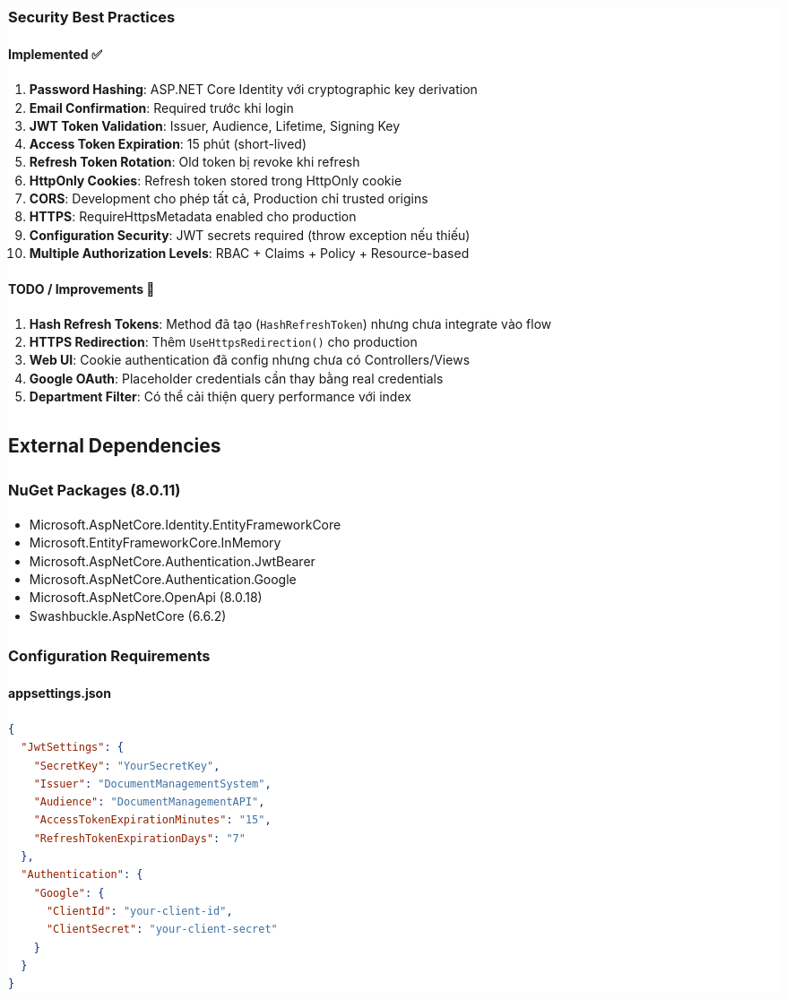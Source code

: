 ### Security Best Practices

#### Implemented ✅
1. **Password Hashing**: ASP.NET Core Identity với cryptographic key derivation
2. **Email Confirmation**: Required trước khi login
3. **JWT Token Validation**: Issuer, Audience, Lifetime, Signing Key
4. **Access Token Expiration**: 15 phút (short-lived)
5. **Refresh Token Rotation**: Old token bị revoke khi refresh
6. **HttpOnly Cookies**: Refresh token stored trong HttpOnly cookie
7. **CORS**: Development cho phép tất cả, Production chỉ trusted origins
8. **HTTPS**: RequireHttpsMetadata enabled cho production
9. **Configuration Security**: JWT secrets required (throw exception nếu thiếu)
10. **Multiple Authorization Levels**: RBAC + Claims + Policy + Resource-based

#### TODO / Improvements 🔧
1. **Hash Refresh Tokens**: Method đã tạo (`HashRefreshToken`) nhưng chưa integrate vào flow
2. **HTTPS Redirection**: Thêm `UseHttpsRedirection()` cho production
3. **Web UI**: Cookie authentication đã config nhưng chưa có Controllers/Views
4. **Google OAuth**: Placeholder credentials cần thay bằng real credentials
5. **Department Filter**: Có thể cải thiện query performance với index

## External Dependencies

### NuGet Packages (8.0.11)
- Microsoft.AspNetCore.Identity.EntityFrameworkCore
- Microsoft.EntityFrameworkCore.InMemory
- Microsoft.AspNetCore.Authentication.JwtBearer
- Microsoft.AspNetCore.Authentication.Google
- Microsoft.AspNetCore.OpenApi (8.0.18)
- Swashbuckle.AspNetCore (6.6.2)

### Configuration Requirements

#### appsettings.json
```json
{
  "JwtSettings": {
    "SecretKey": "YourSecretKey",
    "Issuer": "DocumentManagementSystem",
    "Audience": "DocumentManagementAPI",
    "AccessTokenExpirationMinutes": "15",
    "RefreshTokenExpirationDays": "7"
  },
  "Authentication": {
    "Google": {
      "ClientId": "your-client-id",
      "ClientSecret": "your-client-secret"
    }
  }
}
```
